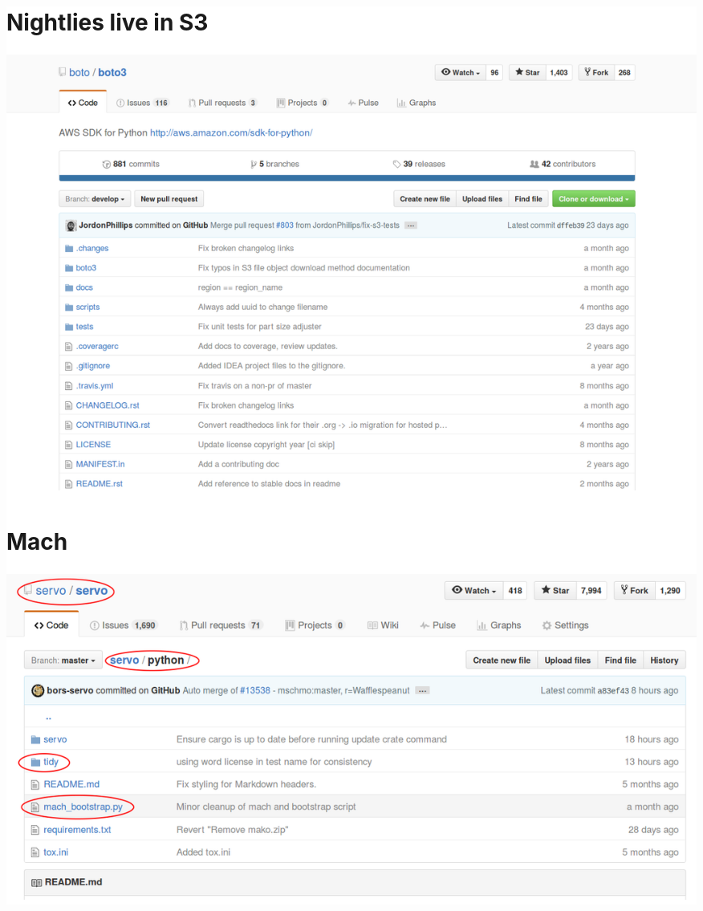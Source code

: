 # Nightlies live in S3

<div class="elide" style="text-align: center; margin-top: 10px">
<img src="boto.png">
</div>

# Mach

<div class="elide" style="text-align: center; margin-top: 10px">
<img src="servo-mach-python.png">
</div>
